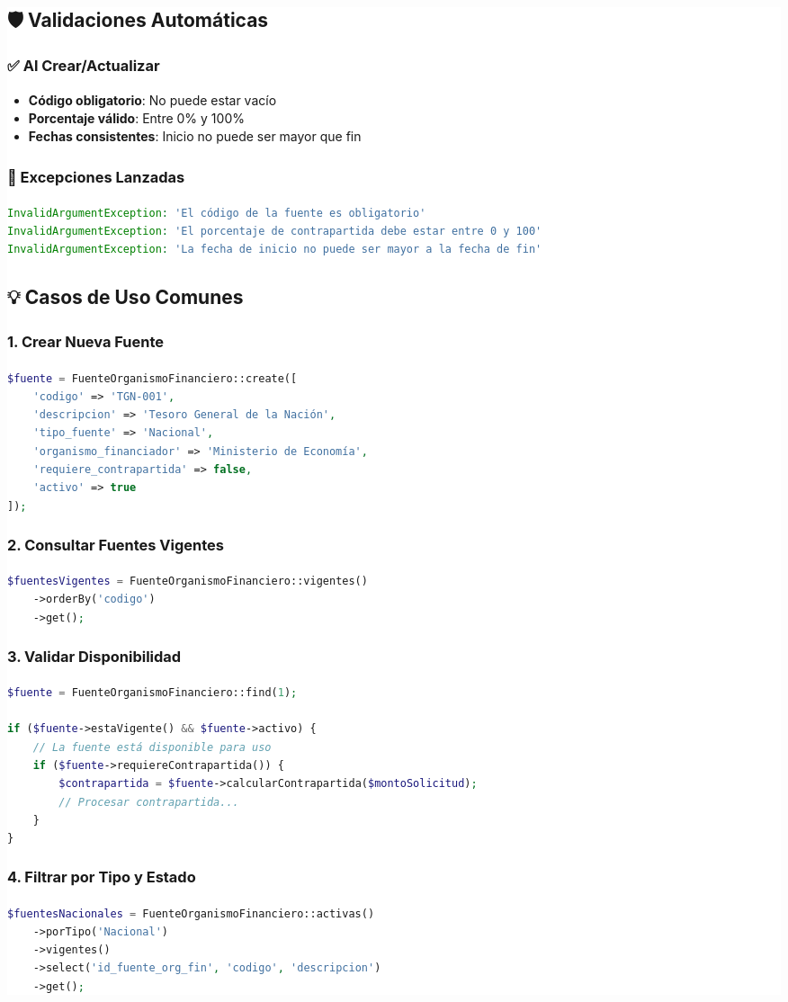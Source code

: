 ## 🛡️ Validaciones Automáticas

### ✅ Al Crear/Actualizar
- **Código obligatorio**: No puede estar vacío
- **Porcentaje válido**: Entre 0% y 100%
- **Fechas consistentes**: Inicio no puede ser mayor que fin

### 🚨 Excepciones Lanzadas
```php
InvalidArgumentException: 'El código de la fuente es obligatorio'
InvalidArgumentException: 'El porcentaje de contrapartida debe estar entre 0 y 100'
InvalidArgumentException: 'La fecha de inicio no puede ser mayor a la fecha de fin'
```

## 💡 Casos de Uso Comunes

### 1. Crear Nueva Fuente
```php
$fuente = FuenteOrganismoFinanciero::create([
    'codigo' => 'TGN-001',
    'descripcion' => 'Tesoro General de la Nación',
    'tipo_fuente' => 'Nacional',
    'organismo_financiador' => 'Ministerio de Economía',
    'requiere_contrapartida' => false,
    'activo' => true
]);
```

### 2. Consultar Fuentes Vigentes
```php
$fuentesVigentes = FuenteOrganismoFinanciero::vigentes()
    ->orderBy('codigo')
    ->get();
```

### 3. Validar Disponibilidad
```php
$fuente = FuenteOrganismoFinanciero::find(1);

if ($fuente->estaVigente() && $fuente->activo) {
    // La fuente está disponible para uso
    if ($fuente->requiereContrapartida()) {
        $contrapartida = $fuente->calcularContrapartida($montoSolicitud);
        // Procesar contrapartida...
    }
}
```

### 4. Filtrar por Tipo y Estado
```php
$fuentesNacionales = FuenteOrganismoFinanciero::activas()
    ->porTipo('Nacional')
    ->vigentes()
    ->select('id_fuente_org_fin', 'codigo', 'descripcion')
    ->get();
```
